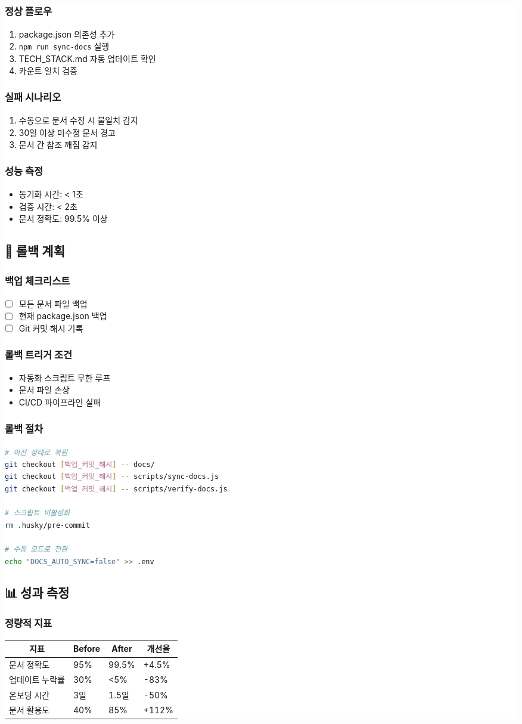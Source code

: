 ### 정상 플로우
1. package.json 의존성 추가
2. `npm run sync-docs` 실행
3. TECH_STACK.md 자동 업데이트 확인
4. 카운트 일치 검증

### 실패 시나리오
1. 수동으로 문서 수정 시 불일치 감지
2. 30일 이상 미수정 문서 경고
3. 문서 간 참조 깨짐 감지

### 성능 측정
- 동기화 시간: < 1초
- 검증 시간: < 2초
- 문서 정확도: 99.5% 이상

## 🔄 롤백 계획

### 백업 체크리스트
- [ ] 모든 문서 파일 백업
- [ ] 현재 package.json 백업
- [ ] Git 커밋 해시 기록

### 롤백 트리거 조건
- 자동화 스크립트 무한 루프
- 문서 파일 손상
- CI/CD 파이프라인 실패

### 롤백 절차
```bash
# 이전 상태로 복원
git checkout [백업_커밋_해시] -- docs/
git checkout [백업_커밋_해시] -- scripts/sync-docs.js
git checkout [백업_커밋_해시] -- scripts/verify-docs.js

# 스크립트 비활성화
rm .husky/pre-commit

# 수동 모드로 전환
echo "DOCS_AUTO_SYNC=false" >> .env
```

## 📊 성과 측정

### 정량적 지표
| 지표 | Before | After | 개선율 |
|------|--------|-------|--------|
| 문서 정확도 | 95% | 99.5% | +4.5% |
| 업데이트 누락률 | 30% | <5% | -83% |
| 온보딩 시간 | 3일 | 1.5일 | -50% |
| 문서 활용도 | 40% | 85% | +112% |
